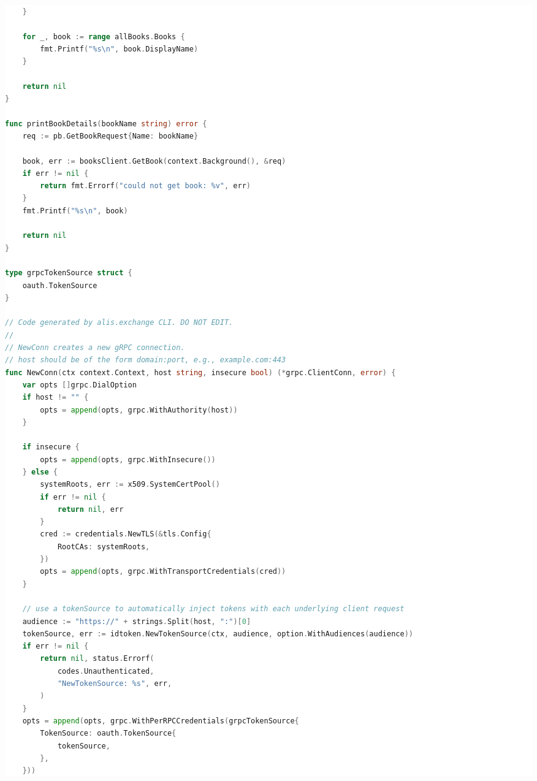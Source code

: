 ```go
	}

	for _, book := range allBooks.Books {
		fmt.Printf("%s\n", book.DisplayName)
	}

	return nil
}

func printBookDetails(bookName string) error {
	req := pb.GetBookRequest{Name: bookName}

	book, err := booksClient.GetBook(context.Background(), &req)
	if err != nil {
		return fmt.Errorf("could not get book: %v", err)
	}
	fmt.Printf("%s\n", book)

	return nil
}

type grpcTokenSource struct {
	oauth.TokenSource
}

// Code generated by alis.exchange CLI. DO NOT EDIT.
//
// NewConn creates a new gRPC connection.
// host should be of the form domain:port, e.g., example.com:443
func NewConn(ctx context.Context, host string, insecure bool) (*grpc.ClientConn, error) {
	var opts []grpc.DialOption
	if host != "" {
		opts = append(opts, grpc.WithAuthority(host))
	}

	if insecure {
		opts = append(opts, grpc.WithInsecure())
	} else {
		systemRoots, err := x509.SystemCertPool()
		if err != nil {
			return nil, err
		}
		cred := credentials.NewTLS(&tls.Config{
			RootCAs: systemRoots,
		})
		opts = append(opts, grpc.WithTransportCredentials(cred))
	}

	// use a tokenSource to automatically inject tokens with each underlying client request
	audience := "https://" + strings.Split(host, ":")[0]
	tokenSource, err := idtoken.NewTokenSource(ctx, audience, option.WithAudiences(audience))
	if err != nil {
		return nil, status.Errorf(
			codes.Unauthenticated,
			"NewTokenSource: %s", err,
		)
	}
	opts = append(opts, grpc.WithPerRPCCredentials(grpcTokenSource{
		TokenSource: oauth.TokenSource{
			tokenSource,
		},
	}))

```